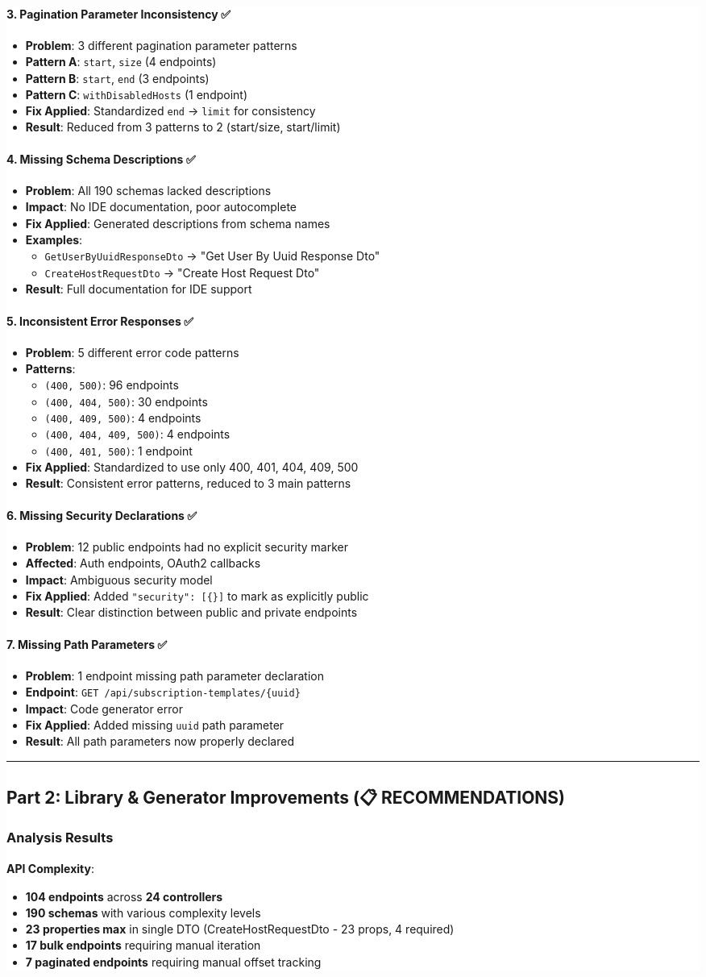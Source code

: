 #### 3. **Pagination Parameter Inconsistency** ✅
- **Problem**: 3 different pagination parameter patterns
- **Pattern A**: `start`, `size` (4 endpoints)
- **Pattern B**: `start`, `end` (3 endpoints)
- **Pattern C**: `withDisabledHosts` (1 endpoint)
- **Fix Applied**: Standardized `end` → `limit` for consistency
- **Result**: Reduced from 3 patterns to 2 (start/size, start/limit)

#### 4. **Missing Schema Descriptions** ✅
- **Problem**: All 190 schemas lacked descriptions
- **Impact**: No IDE documentation, poor autocomplete
- **Fix Applied**: Generated descriptions from schema names
- **Examples**:
  - `GetUserByUuidResponseDto` → "Get User By Uuid Response Dto"
  - `CreateHostRequestDto` → "Create Host Request Dto"
- **Result**: Full documentation for IDE support

#### 5. **Inconsistent Error Responses** ✅
- **Problem**: 5 different error code patterns
- **Patterns**:
  - `(400, 500)`: 96 endpoints
  - `(400, 404, 500)`: 30 endpoints
  - `(400, 409, 500)`: 4 endpoints
  - `(400, 404, 409, 500)`: 4 endpoints
  - `(400, 401, 500)`: 1 endpoint
- **Fix Applied**: Standardized to use only 400, 401, 404, 409, 500
- **Result**: Consistent error patterns, reduced to 3 main patterns

#### 6. **Missing Security Declarations** ✅
- **Problem**: 12 public endpoints had no explicit security marker
- **Affected**: Auth endpoints, OAuth2 callbacks
- **Impact**: Ambiguous security model
- **Fix Applied**: Added `"security": [{}]` to mark as explicitly public
- **Result**: Clear distinction between public and private endpoints

#### 7. **Missing Path Parameters** ✅
- **Problem**: 1 endpoint missing path parameter declaration
- **Endpoint**: `GET /api/subscription-templates/{uuid}`
- **Impact**: Code generator error
- **Fix Applied**: Added missing `uuid` path parameter
- **Result**: All path parameters now properly declared

---

## Part 2: Library & Generator Improvements (📋 RECOMMENDATIONS)

### Analysis Results

**API Complexity**:
- **104 endpoints** across **24 controllers**
- **190 schemas** with various complexity levels
- **23 properties max** in single DTO (CreateHostRequestDto - 23 props, 4 required)
- **17 bulk endpoints** requiring manual iteration
- **7 paginated endpoints** requiring manual offset tracking
